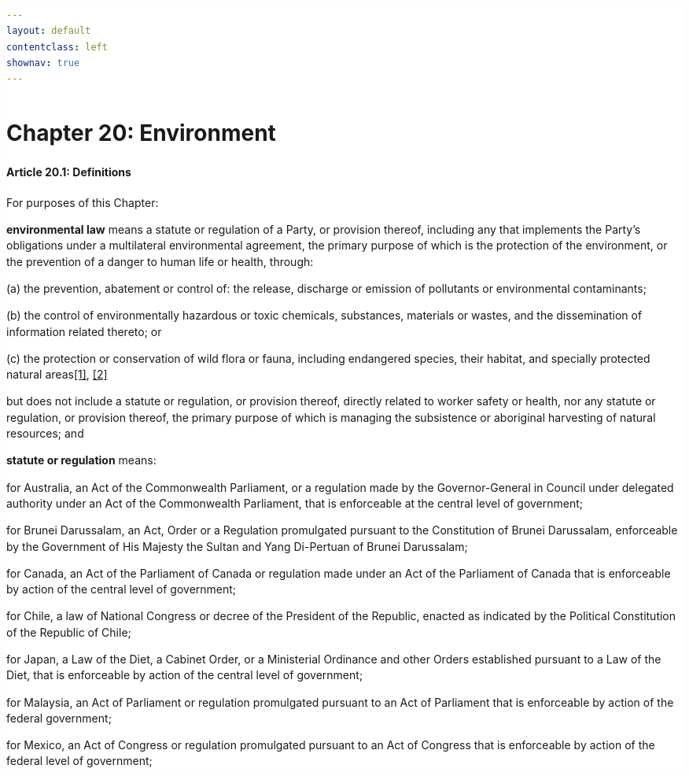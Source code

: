 ```yaml
---
layout: default
contentclass: left
shownav: true
---
```

# Chapter 20: Environment

#### Article 20.1: Definitions

For purposes of this Chapter:

**environmental law** means a statute or regulation of a Party, or provision thereof, including any that implements the Party’s obligations under a multilateral environmental agreement, the primary purpose of which is the protection of the environment, or the prevention of a danger to human life or health, through:

(a) the prevention, abatement or control of: the release, discharge or emission of pollutants or environmental contaminants;

(b) the control of environmentally hazardous or toxic chemicals, substances, materials or wastes, and the dissemination of information related thereto; or

(c) the protection or conservation of wild flora or fauna, including endangered species, their habitat, and specially protected natural areas[[1]](#9c75), [[2]](#c12f)

but does not include a statute or regulation, or provision thereof, directly related to worker safety or health, nor any statute or regulation, or provision thereof, the primary purpose of which is managing the subsistence or aboriginal harvesting of natural resources; and

**statute or regulation** means:

for Australia, an Act of the Commonwealth Parliament, or a regulation made by the Governor-General in Council under delegated authority under an Act of the Commonwealth Parliament, that is enforceable at the central level of government;

for Brunei Darussalam, an Act, Order or a Regulation promulgated pursuant to the Constitution of Brunei Darussalam, enforceable by the Government of His Majesty the Sultan and Yang Di-Pertuan of Brunei Darussalam;

for Canada, an Act of the Parliament of Canada or regulation made under an Act of the Parliament of Canada that is enforceable by action of the central level of government;

for Chile, a law of National Congress or decree of the President of the Republic, enacted as indicated by the Political Constitution of the Republic of Chile;

for Japan, a Law of the Diet, a Cabinet Order, or a Ministerial Ordinance and other Orders established pursuant to a Law of the Diet, that is enforceable by action of the central level of government;

for Malaysia, an Act of Parliament or regulation promulgated pursuant to an Act of Parliament that is enforceable by action of the federal government;

for Mexico, an Act of Congress or regulation promulgated pursuant to an Act of Congress that is enforceable by action of the federal level of government;
